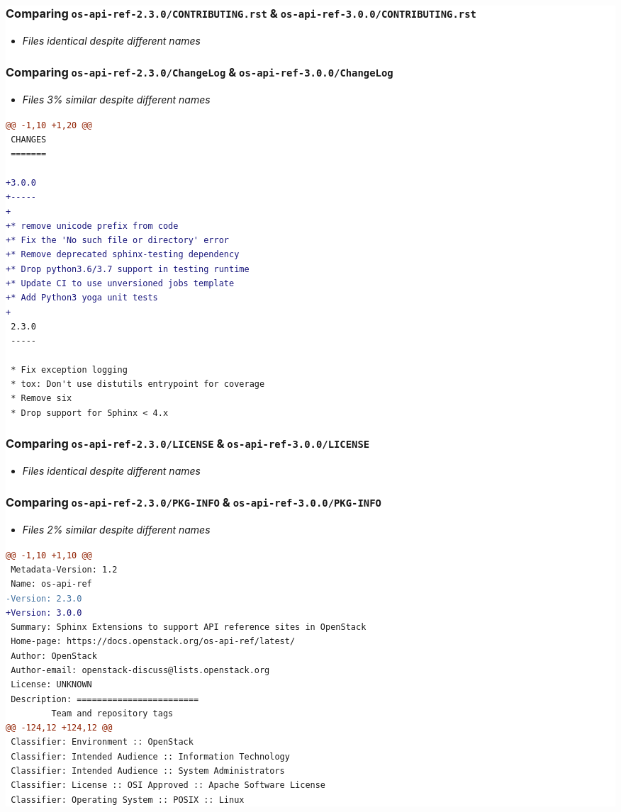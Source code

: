 ```diff
```

### Comparing `os-api-ref-2.3.0/CONTRIBUTING.rst` & `os-api-ref-3.0.0/CONTRIBUTING.rst`

 * *Files identical despite different names*

### Comparing `os-api-ref-2.3.0/ChangeLog` & `os-api-ref-3.0.0/ChangeLog`

 * *Files 3% similar despite different names*

```diff
@@ -1,10 +1,20 @@
 CHANGES
 =======
 
+3.0.0
+-----
+
+* remove unicode prefix from code
+* Fix the 'No such file or directory' error
+* Remove deprecated sphinx-testing dependency
+* Drop python3.6/3.7 support in testing runtime
+* Update CI to use unversioned jobs template
+* Add Python3 yoga unit tests
+
 2.3.0
 -----
 
 * Fix exception logging
 * tox: Don't use distutils entrypoint for coverage
 * Remove six
 * Drop support for Sphinx < 4.x
```

### Comparing `os-api-ref-2.3.0/LICENSE` & `os-api-ref-3.0.0/LICENSE`

 * *Files identical despite different names*

### Comparing `os-api-ref-2.3.0/PKG-INFO` & `os-api-ref-3.0.0/PKG-INFO`

 * *Files 2% similar despite different names*

```diff
@@ -1,10 +1,10 @@
 Metadata-Version: 1.2
 Name: os-api-ref
-Version: 2.3.0
+Version: 3.0.0
 Summary: Sphinx Extensions to support API reference sites in OpenStack
 Home-page: https://docs.openstack.org/os-api-ref/latest/
 Author: OpenStack
 Author-email: openstack-discuss@lists.openstack.org
 License: UNKNOWN
 Description: ========================
         Team and repository tags
@@ -124,12 +124,12 @@
 Classifier: Environment :: OpenStack
 Classifier: Intended Audience :: Information Technology
 Classifier: Intended Audience :: System Administrators
 Classifier: License :: OSI Approved :: Apache Software License
 Classifier: Operating System :: POSIX :: Linux
```